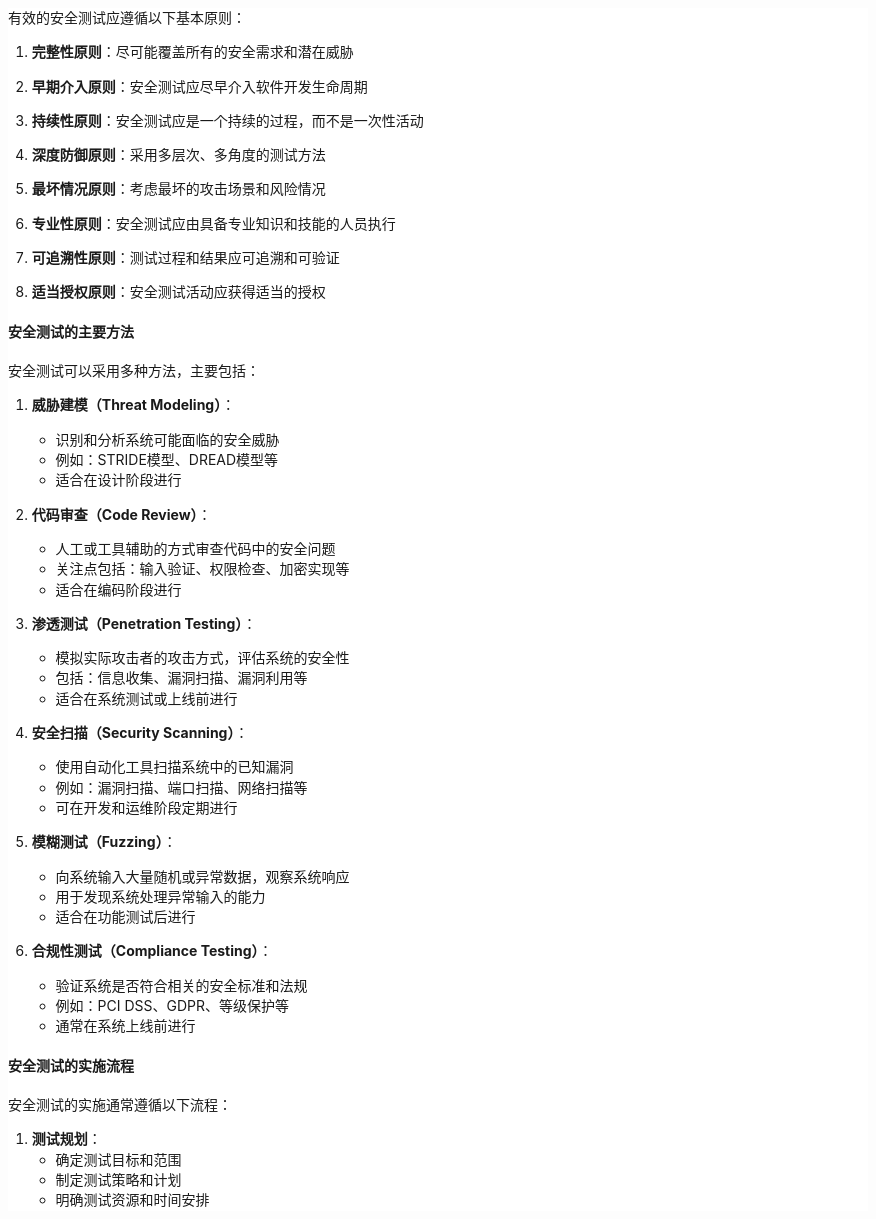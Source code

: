 有效的安全测试应遵循以下基本原则：

1. **完整性原则**：尽可能覆盖所有的安全需求和潜在威胁
   
2. **早期介入原则**：安全测试应尽早介入软件开发生命周期
   
3. **持续性原则**：安全测试应是一个持续的过程，而不是一次性活动
   
4. **深度防御原则**：采用多层次、多角度的测试方法
   
5. **最坏情况原则**：考虑最坏的攻击场景和风险情况
   
6. **专业性原则**：安全测试应由具备专业知识和技能的人员执行
   
7. **可追溯性原则**：测试过程和结果应可追溯和可验证
   
8. **适当授权原则**：安全测试活动应获得适当的授权

#### 安全测试的主要方法

安全测试可以采用多种方法，主要包括：

1. **威胁建模（Threat Modeling）**：
   - 识别和分析系统可能面临的安全威胁
   - 例如：STRIDE模型、DREAD模型等
   - 适合在设计阶段进行

2. **代码审查（Code Review）**：
   - 人工或工具辅助的方式审查代码中的安全问题
   - 关注点包括：输入验证、权限检查、加密实现等
   - 适合在编码阶段进行

3. **渗透测试（Penetration Testing）**：
   - 模拟实际攻击者的攻击方式，评估系统的安全性
   - 包括：信息收集、漏洞扫描、漏洞利用等
   - 适合在系统测试或上线前进行

4. **安全扫描（Security Scanning）**：
   - 使用自动化工具扫描系统中的已知漏洞
   - 例如：漏洞扫描、端口扫描、网络扫描等
   - 可在开发和运维阶段定期进行

5. **模糊测试（Fuzzing）**：
   - 向系统输入大量随机或异常数据，观察系统响应
   - 用于发现系统处理异常输入的能力
   - 适合在功能测试后进行

6. **合规性测试（Compliance Testing）**：
   - 验证系统是否符合相关的安全标准和法规
   - 例如：PCI DSS、GDPR、等级保护等
   - 通常在系统上线前进行

#### 安全测试的实施流程

安全测试的实施通常遵循以下流程：

1. **测试规划**：
   - 确定测试目标和范围
   - 制定测试策略和计划
   - 明确测试资源和时间安排
